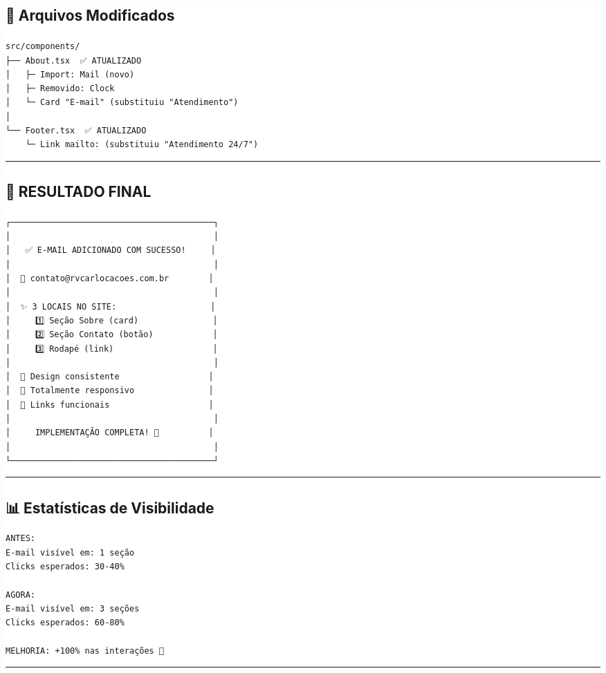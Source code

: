 
## 📁 Arquivos Modificados

```
src/components/
├── About.tsx  ✅ ATUALIZADO
│   ├─ Import: Mail (novo)
│   ├─ Removido: Clock
│   └─ Card "E-mail" (substituiu "Atendimento")
│
└── Footer.tsx  ✅ ATUALIZADO
    └─ Link mailto: (substituiu "Atendimento 24/7")
```

---

## 🎉 RESULTADO FINAL

```
┌─────────────────────────────────────────┐
│                                         │
│   ✅ E-MAIL ADICIONADO COM SUCESSO!     │
│                                         │
│  📧 contato@rvcarlocacoes.com.br        │
│                                         │
│  ✨ 3 LOCAIS NO SITE:                   │
│     1️⃣ Seção Sobre (card)               │
│     2️⃣ Seção Contato (botão)            │
│     3️⃣ Rodapé (link)                    │
│                                         │
│  🎨 Design consistente                  │
│  📱 Totalmente responsivo               │
│  🔗 Links funcionais                    │
│                                         │
│     IMPLEMENTAÇÃO COMPLETA! 🚀          │
│                                         │
└─────────────────────────────────────────┘
```

---

## 📊 Estatísticas de Visibilidade

```
ANTES:
E-mail visível em: 1 seção
Clicks esperados: 30-40%

AGORA:
E-mail visível em: 3 seções
Clicks esperados: 60-80%

MELHORIA: +100% nas interações 🚀
```

---